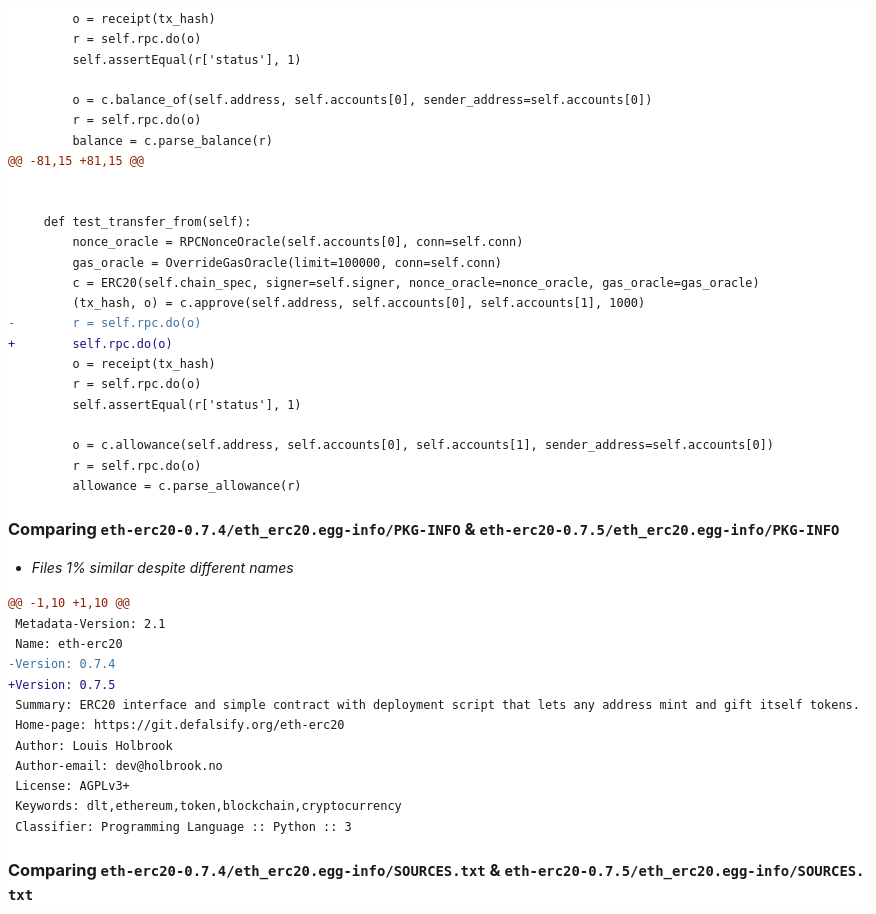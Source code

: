```diff
         o = receipt(tx_hash)
         r = self.rpc.do(o)
         self.assertEqual(r['status'], 1)
 
         o = c.balance_of(self.address, self.accounts[0], sender_address=self.accounts[0])
         r = self.rpc.do(o)
         balance = c.parse_balance(r)
@@ -81,15 +81,15 @@
 
 
     def test_transfer_from(self):
         nonce_oracle = RPCNonceOracle(self.accounts[0], conn=self.conn)
         gas_oracle = OverrideGasOracle(limit=100000, conn=self.conn)
         c = ERC20(self.chain_spec, signer=self.signer, nonce_oracle=nonce_oracle, gas_oracle=gas_oracle)
         (tx_hash, o) = c.approve(self.address, self.accounts[0], self.accounts[1], 1000)
-        r = self.rpc.do(o)
+        self.rpc.do(o)
         o = receipt(tx_hash)
         r = self.rpc.do(o)
         self.assertEqual(r['status'], 1)
 
         o = c.allowance(self.address, self.accounts[0], self.accounts[1], sender_address=self.accounts[0])
         r = self.rpc.do(o)
         allowance = c.parse_allowance(r)
```

### Comparing `eth-erc20-0.7.4/eth_erc20.egg-info/PKG-INFO` & `eth-erc20-0.7.5/eth_erc20.egg-info/PKG-INFO`

 * *Files 1% similar despite different names*

```diff
@@ -1,10 +1,10 @@
 Metadata-Version: 2.1
 Name: eth-erc20
-Version: 0.7.4
+Version: 0.7.5
 Summary: ERC20 interface and simple contract with deployment script that lets any address mint and gift itself tokens.
 Home-page: https://git.defalsify.org/eth-erc20
 Author: Louis Holbrook
 Author-email: dev@holbrook.no
 License: AGPLv3+
 Keywords: dlt,ethereum,token,blockchain,cryptocurrency
 Classifier: Programming Language :: Python :: 3
```

### Comparing `eth-erc20-0.7.4/eth_erc20.egg-info/SOURCES.txt` & `eth-erc20-0.7.5/eth_erc20.egg-info/SOURCES.txt`
